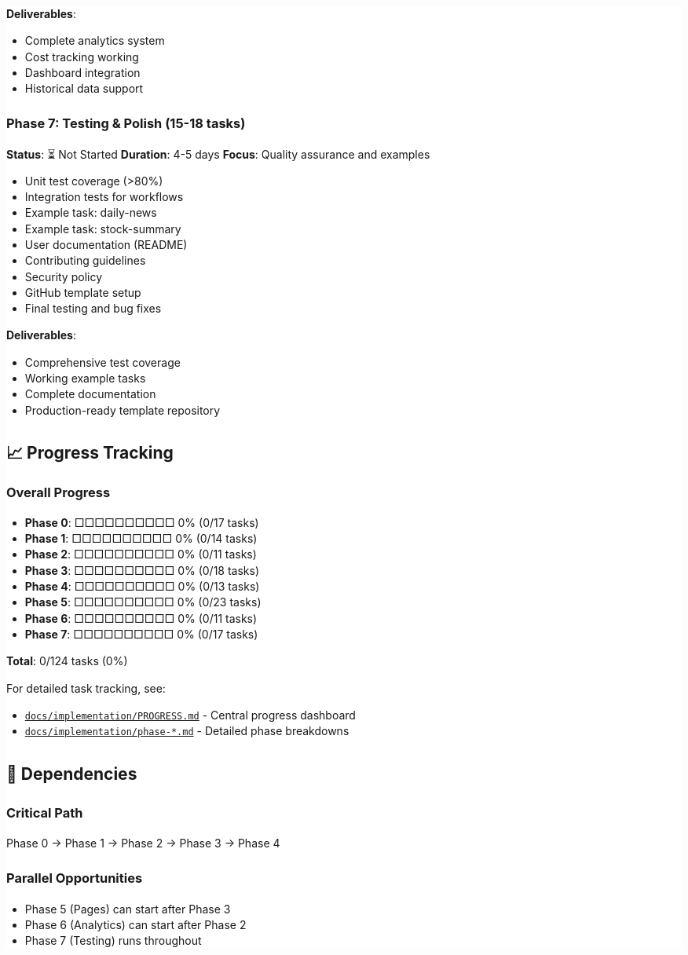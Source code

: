 **Deliverables**:
- Complete analytics system
- Cost tracking working
- Dashboard integration
- Historical data support

### Phase 7: Testing & Polish (15-18 tasks)
**Status**: ⏳ Not Started
**Duration**: 4-5 days
**Focus**: Quality assurance and examples

- Unit test coverage (>80%)
- Integration tests for workflows
- Example task: daily-news
- Example task: stock-summary
- User documentation (README)
- Contributing guidelines
- Security policy
- GitHub template setup
- Final testing and bug fixes

**Deliverables**:
- Comprehensive test coverage
- Working example tasks
- Complete documentation
- Production-ready template repository

## 📈 Progress Tracking

### Overall Progress
- **Phase 0**: □□□□□□□□□□ 0% (0/17 tasks)
- **Phase 1**: □□□□□□□□□□ 0% (0/14 tasks)
- **Phase 2**: □□□□□□□□□□ 0% (0/11 tasks)
- **Phase 3**: □□□□□□□□□□ 0% (0/18 tasks)
- **Phase 4**: □□□□□□□□□□ 0% (0/13 tasks)
- **Phase 5**: □□□□□□□□□□ 0% (0/23 tasks)
- **Phase 6**: □□□□□□□□□□ 0% (0/11 tasks)
- **Phase 7**: □□□□□□□□□□ 0% (0/17 tasks)

**Total**: 0/124 tasks (0%)

For detailed task tracking, see:
- [`docs/implementation/PROGRESS.md`](docs/implementation/PROGRESS.md) - Central progress dashboard
- [`docs/implementation/phase-*.md`](docs/implementation/) - Detailed phase breakdowns

## 🔗 Dependencies

### Critical Path
Phase 0 → Phase 1 → Phase 2 → Phase 3 → Phase 4

### Parallel Opportunities
- Phase 5 (Pages) can start after Phase 3
- Phase 6 (Analytics) can start after Phase 2
- Phase 7 (Testing) runs throughout
